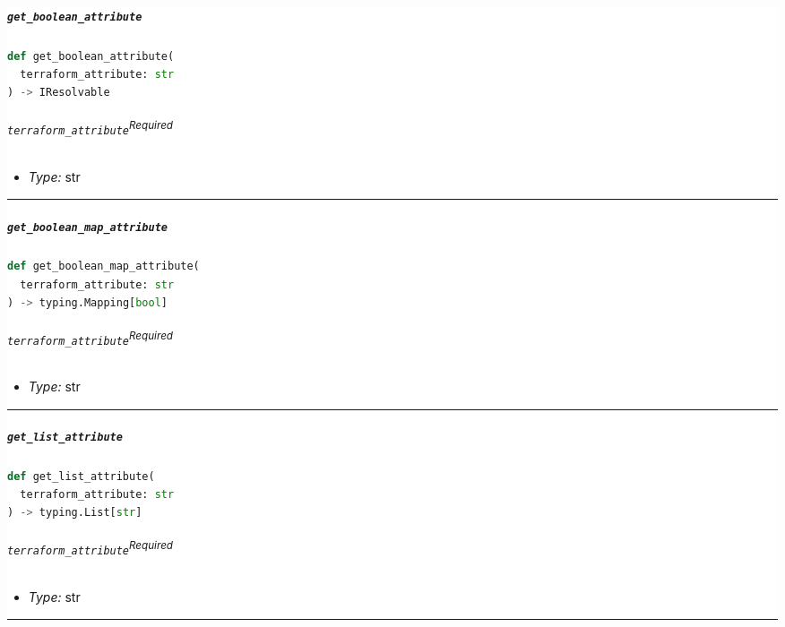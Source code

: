 
##### `get_boolean_attribute` <a name="get_boolean_attribute" id="rhizo-co-terraform-provider-oci.visualBuilderVbInstance.VisualBuilderVbInstance.getBooleanAttribute"></a>

```python
def get_boolean_attribute(
  terraform_attribute: str
) -> IResolvable
```

###### `terraform_attribute`<sup>Required</sup> <a name="terraform_attribute" id="rhizo-co-terraform-provider-oci.visualBuilderVbInstance.VisualBuilderVbInstance.getBooleanAttribute.parameter.terraformAttribute"></a>

- *Type:* str

---

##### `get_boolean_map_attribute` <a name="get_boolean_map_attribute" id="rhizo-co-terraform-provider-oci.visualBuilderVbInstance.VisualBuilderVbInstance.getBooleanMapAttribute"></a>

```python
def get_boolean_map_attribute(
  terraform_attribute: str
) -> typing.Mapping[bool]
```

###### `terraform_attribute`<sup>Required</sup> <a name="terraform_attribute" id="rhizo-co-terraform-provider-oci.visualBuilderVbInstance.VisualBuilderVbInstance.getBooleanMapAttribute.parameter.terraformAttribute"></a>

- *Type:* str

---

##### `get_list_attribute` <a name="get_list_attribute" id="rhizo-co-terraform-provider-oci.visualBuilderVbInstance.VisualBuilderVbInstance.getListAttribute"></a>

```python
def get_list_attribute(
  terraform_attribute: str
) -> typing.List[str]
```

###### `terraform_attribute`<sup>Required</sup> <a name="terraform_attribute" id="rhizo-co-terraform-provider-oci.visualBuilderVbInstance.VisualBuilderVbInstance.getListAttribute.parameter.terraformAttribute"></a>

- *Type:* str

---